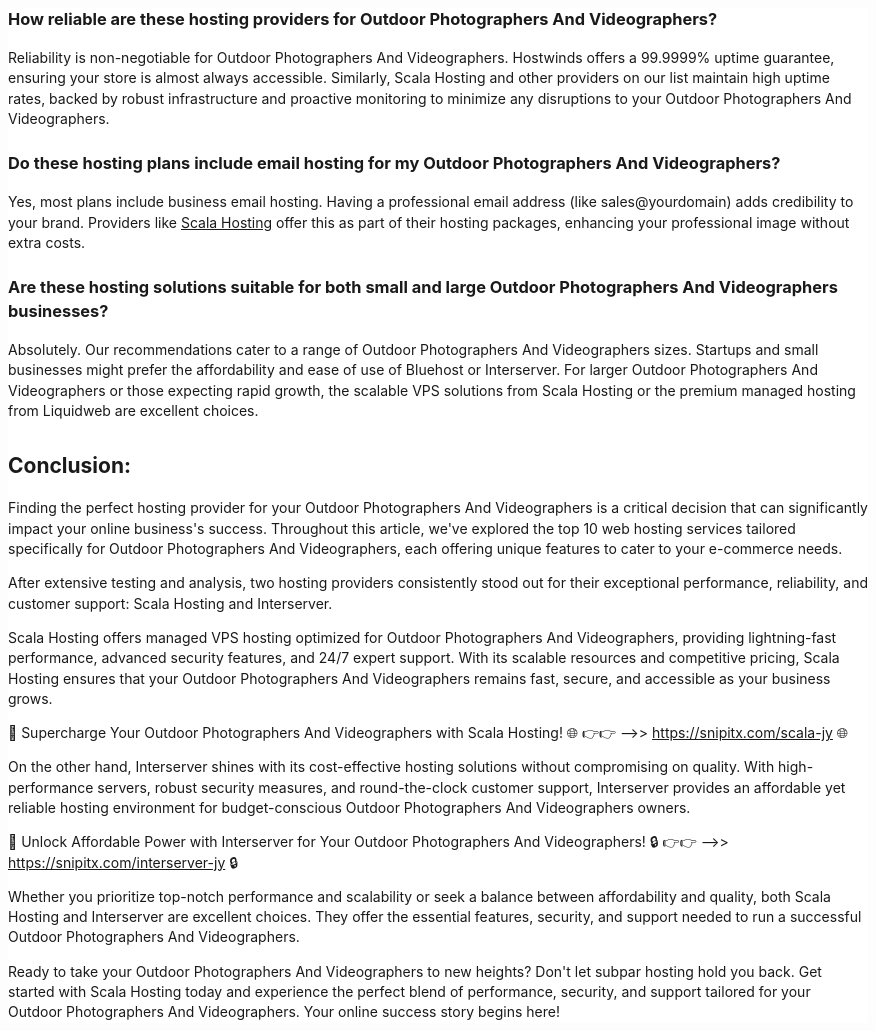 ### How reliable are these hosting providers for Outdoor Photographers And Videographers? 
Reliability is non-negotiable for Outdoor Photographers And Videographers. Hostwinds offers a 99.9999% uptime guarantee, ensuring your store is almost always accessible. Similarly, Scala Hosting and other providers on our list maintain high uptime rates, backed by robust infrastructure and proactive monitoring to minimize any disruptions to your Outdoor Photographers And Videographers.

### Do these hosting plans include email hosting for my Outdoor Photographers And Videographers? 
Yes, most plans include business email hosting. Having a professional email address (like sales@yourdomain) adds credibility to your brand. Providers like [Scala Hosting](https://snipitx.com/scala-jy) offer this as part of their hosting packages, enhancing your professional image without extra costs.

### Are these hosting solutions suitable for both small and large Outdoor Photographers And Videographers businesses? 
Absolutely. Our recommendations cater to a range of Outdoor Photographers And Videographers sizes. Startups and small businesses might prefer the affordability and ease of use of Bluehost or Interserver. For larger Outdoor Photographers And Videographers or those expecting rapid growth, the scalable VPS solutions from Scala Hosting or the premium managed hosting from Liquidweb are excellent choices.

## Conclusion:

Finding the perfect hosting provider for your Outdoor Photographers And Videographers is a critical decision that can significantly impact your online business's success. Throughout this article, we've explored the top 10 web hosting services tailored specifically for Outdoor Photographers And Videographers, each offering unique features to cater to your e-commerce needs.

After extensive testing and analysis, two hosting providers consistently stood out for their exceptional performance, reliability, and customer support: Scala Hosting and Interserver.

Scala Hosting offers managed VPS hosting optimized for Outdoor Photographers And Videographers, providing lightning-fast performance, advanced security features, and 24/7 expert support. With its scalable resources and competitive pricing, Scala Hosting ensures that your Outdoor Photographers And Videographers remains fast, secure, and accessible as your business grows.

🚀 Supercharge Your Outdoor Photographers And Videographers with Scala Hosting! 🌐
👉👉 -->> https://snipitx.com/scala-jy 🌐

On the other hand, Interserver shines with its cost-effective hosting solutions without compromising on quality. With high-performance servers, robust security measures, and round-the-clock customer support, Interserver provides an affordable yet reliable hosting environment for budget-conscious Outdoor Photographers And Videographers owners.

💸 Unlock Affordable Power with Interserver for Your Outdoor Photographers And Videographers! 🔒
👉👉 -->> https://snipitx.com/interserver-jy 🔒

Whether you prioritize top-notch performance and scalability or seek a balance between affordability and quality, both Scala Hosting and Interserver are excellent choices. They offer the essential features, security, and support needed to run a successful Outdoor Photographers And Videographers.

Ready to take your Outdoor Photographers And Videographers to new heights? Don't let subpar hosting hold you back. Get started with Scala Hosting today and experience the perfect blend of performance, security, and support tailored for your Outdoor Photographers And Videographers. Your online success story begins here!
